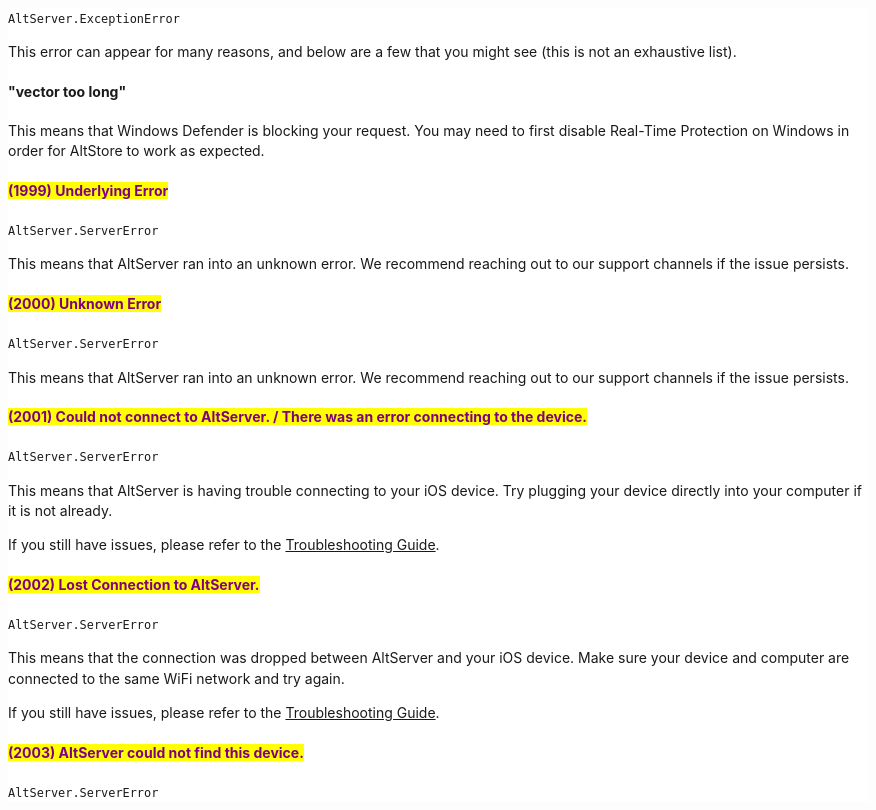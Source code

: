 `AltServer.ExceptionError`

This error can appear for many reasons, and below are a few that you might see (this is not an exhaustive list).

#### "vector too long"

This means that Windows Defender is blocking your request. You may need to first disable Real-Time Protection on Windows in order for AltStore to work as expected.

####

#### <mark style="color:purple;">**(1999) Underlying Error**</mark>&#x20;

`AltServer.ServerError`

This means that AltServer ran into an unknown error. We recommend reaching out to our support channels if the issue persists.



#### <mark style="color:purple;">**(2000) Unknown Error**</mark>&#x20;

`AltServer.ServerError`

This means that AltServer ran into an unknown error. We recommend reaching out to our support channels if the issue persists.



#### <mark style="color:purple;">**(2001) Could not connect to AltServer. / There was an error connecting to the device.**</mark>&#x20;

`AltServer.ServerError`

This means that AltServer is having trouble connecting to your iOS device. Try plugging your device directly into your computer if it is not already.

If you still have issues, please refer to the [Troubleshooting Guide](troubleshooting-guide.md).



#### <mark style="color:purple;">**(2002) Lost Connection to AltServer.**</mark>

`AltServer.ServerError`

This means that the connection was dropped between AltServer and your iOS device. Make sure your device and computer are connected to the same WiFi network and try again.

If you still have issues, please refer to the [Troubleshooting Guide](troubleshooting-guide.md).



#### <mark style="color:purple;">**(2003) AltServer could not find this device.**</mark>

`AltServer.ServerError`

